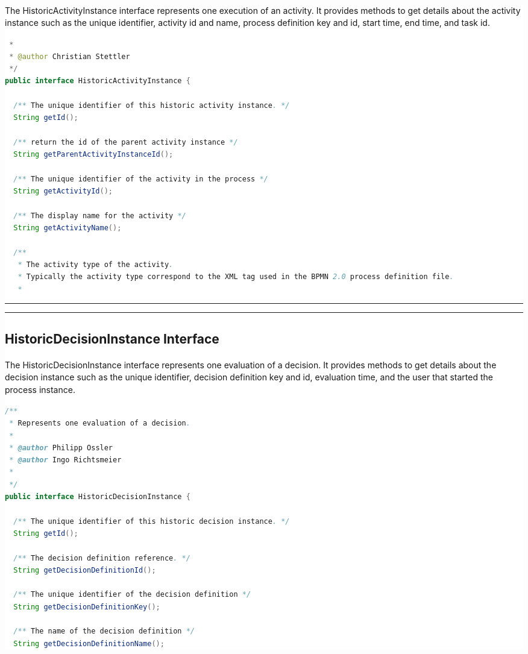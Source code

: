 The HistoricActivityInstance interface represents one execution of an activity. It provides methods to get details about the activity instance such as the unique identifier, activity id and name, process definition key and id, start time, end time, and task id.

```java
 *
 * @author Christian Stettler
 */
public interface HistoricActivityInstance {

  /** The unique identifier of this historic activity instance. */
  String getId();

  /** return the id of the parent activity instance */
  String getParentActivityInstanceId();

  /** The unique identifier of the activity in the process */
  String getActivityId();

  /** The display name for the activity */
  String getActivityName();

  /**
   * The activity type of the activity.
   * Typically the activity type correspond to the XML tag used in the BPMN 2.0 process definition file.
   *
```

---

</SwmSnippet>

<SwmSnippet path="/engine/src/main/java/org/camunda/bpm/engine/history/HistoricDecisionInstance.java" line="24">

---

## HistoricDecisionInstance Interface

The HistoricDecisionInstance interface represents one evaluation of a decision. It provides methods to get details about the decision instance such as the unique identifier, decision definition key and id, evaluation time, and the user that started the process instance.

```java
/**
 * Represents one evaluation of a decision.
 *
 * @author Philipp Ossler
 * @author Ingo Richtsmeier
 *
 */
public interface HistoricDecisionInstance {

  /** The unique identifier of this historic decision instance. */
  String getId();

  /** The decision definition reference. */
  String getDecisionDefinitionId();

  /** The unique identifier of the decision definition */
  String getDecisionDefinitionKey();

  /** The name of the decision definition */
  String getDecisionDefinitionName();

```